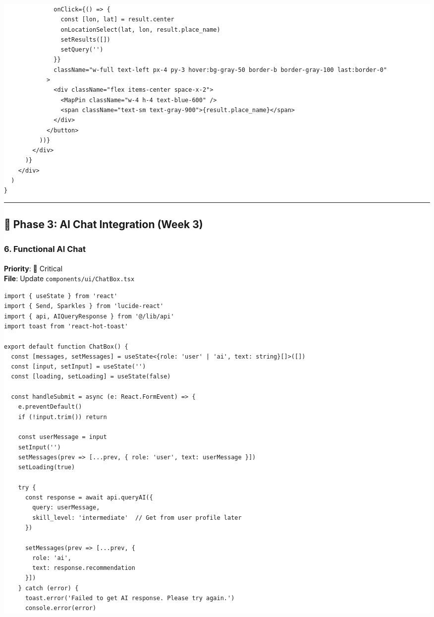```tsx
              onClick={() => {
                const [lon, lat] = result.center
                onLocationSelect(lat, lon, result.place_name)
                setResults([])
                setQuery('')
              }}
              className="w-full text-left px-4 py-3 hover:bg-gray-50 border-b border-gray-100 last:border-0"
            >
              <div className="flex items-center space-x-2">
                <MapPin className="w-4 h-4 text-blue-600" />
                <span className="text-sm text-gray-900">{result.place_name}</span>
              </div>
            </button>
          ))}
        </div>
      )}
    </div>
  )
}
```

---

## 🤖 Phase 3: AI Chat Integration (Week 3)

### 6. Functional AI Chat
**Priority**: 🔴 Critical  
**File**: Update `components/ui/ChatBox.tsx`

```tsx
import { useState } from 'react'
import { Send, Sparkles } from 'lucide-react'
import { api, AIQueryResponse } from '@/lib/api'
import toast from 'react-hot-toast'

export default function ChatBox() {
  const [messages, setMessages] = useState<{role: 'user' | 'ai', text: string}[]>([])
  const [input, setInput] = useState('')
  const [loading, setLoading] = useState(false)
  
  const handleSubmit = async (e: React.FormEvent) => {
    e.preventDefault()
    if (!input.trim()) return
    
    const userMessage = input
    setInput('')
    setMessages(prev => [...prev, { role: 'user', text: userMessage }])
    setLoading(true)
    
    try {
      const response = await api.queryAI({ 
        query: userMessage,
        skill_level: 'intermediate'  // Get from user profile later
      })
      
      setMessages(prev => [...prev, { 
        role: 'ai', 
        text: response.recommendation 
      }])
    } catch (error) {
      toast.error('Failed to get AI response. Please try again.')
      console.error(error)
```